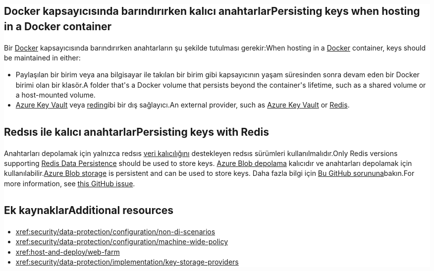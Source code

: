 ## <a name="persisting-keys-when-hosting-in-a-docker-container"></a><span data-ttu-id="c16e0-219">Docker kapsayıcısında barındırırken kalıcı anahtarlar</span><span class="sxs-lookup"><span data-stu-id="c16e0-219">Persisting keys when hosting in a Docker container</span></span>

<span data-ttu-id="c16e0-220">Bir [Docker](/dotnet/standard/microservices-architecture/container-docker-introduction/) kapsayıcısında barındırırken anahtarların şu şekilde tutulması gerekir:</span><span class="sxs-lookup"><span data-stu-id="c16e0-220">When hosting in a [Docker](/dotnet/standard/microservices-architecture/container-docker-introduction/) container, keys should be maintained in either:</span></span>

* <span data-ttu-id="c16e0-221">Paylaşılan bir birim veya ana bilgisayar ile takılan bir birim gibi kapsayıcının yaşam süresinden sonra devam eden bir Docker birimi olan bir klasör.</span><span class="sxs-lookup"><span data-stu-id="c16e0-221">A folder that's a Docker volume that persists beyond the container's lifetime, such as a shared volume or a host-mounted volume.</span></span>
* <span data-ttu-id="c16e0-222">[Azure Key Vault](https://azure.microsoft.com/services/key-vault/) veya [redin](https://redis.io/)gibi bir dış sağlayıcı.</span><span class="sxs-lookup"><span data-stu-id="c16e0-222">An external provider, such as [Azure Key Vault](https://azure.microsoft.com/services/key-vault/) or [Redis](https://redis.io/).</span></span>

## <a name="persisting-keys-with-redis"></a><span data-ttu-id="c16e0-223">Redsıs ile kalıcı anahtarlar</span><span class="sxs-lookup"><span data-stu-id="c16e0-223">Persisting keys with Redis</span></span>

<span data-ttu-id="c16e0-224">Anahtarları depolamak için yalnızca redsıs [veri kalıcılığını](/azure/azure-cache-for-redis/cache-how-to-premium-persistence) destekleyen redsıs sürümleri kullanılmalıdır.</span><span class="sxs-lookup"><span data-stu-id="c16e0-224">Only Redis versions supporting [Redis Data Persistence](/azure/azure-cache-for-redis/cache-how-to-premium-persistence) should be used to store keys.</span></span> <span data-ttu-id="c16e0-225">[Azure Blob depolama](/azure/storage/blobs/storage-blobs-introduction) kalıcıdır ve anahtarları depolamak için kullanılabilir.</span><span class="sxs-lookup"><span data-stu-id="c16e0-225">[Azure Blob storage](/azure/storage/blobs/storage-blobs-introduction) is persistent and can be used to store keys.</span></span> <span data-ttu-id="c16e0-226">Daha fazla bilgi için [Bu GitHub sorununa](https://github.com/dotnet/AspNetCore/issues/13476)bakın.</span><span class="sxs-lookup"><span data-stu-id="c16e0-226">For more information, see [this GitHub issue](https://github.com/dotnet/AspNetCore/issues/13476).</span></span>

## <a name="additional-resources"></a><span data-ttu-id="c16e0-227">Ek kaynaklar</span><span class="sxs-lookup"><span data-stu-id="c16e0-227">Additional resources</span></span>

* <xref:security/data-protection/configuration/non-di-scenarios>
* <xref:security/data-protection/configuration/machine-wide-policy>
* <xref:host-and-deploy/web-farm>
* <xref:security/data-protection/implementation/key-storage-providers>
